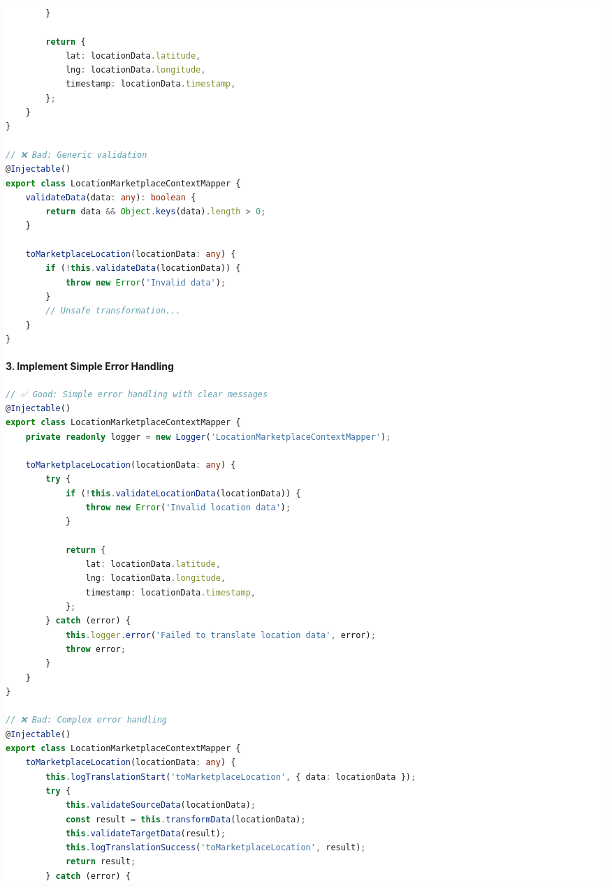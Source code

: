 ```typescript
		}

		return {
			lat: locationData.latitude,
			lng: locationData.longitude,
			timestamp: locationData.timestamp,
		};
	}
}

// ❌ Bad: Generic validation
@Injectable()
export class LocationMarketplaceContextMapper {
	validateData(data: any): boolean {
		return data && Object.keys(data).length > 0;
	}

	toMarketplaceLocation(locationData: any) {
		if (!this.validateData(locationData)) {
			throw new Error('Invalid data');
		}
		// Unsafe transformation...
	}
}
```

#### **3. Implement Simple Error Handling**

```typescript
// ✅ Good: Simple error handling with clear messages
@Injectable()
export class LocationMarketplaceContextMapper {
	private readonly logger = new Logger('LocationMarketplaceContextMapper');

	toMarketplaceLocation(locationData: any) {
		try {
			if (!this.validateLocationData(locationData)) {
				throw new Error('Invalid location data');
			}

			return {
				lat: locationData.latitude,
				lng: locationData.longitude,
				timestamp: locationData.timestamp,
			};
		} catch (error) {
			this.logger.error('Failed to translate location data', error);
			throw error;
		}
	}
}

// ❌ Bad: Complex error handling
@Injectable()
export class LocationMarketplaceContextMapper {
	toMarketplaceLocation(locationData: any) {
		this.logTranslationStart('toMarketplaceLocation', { data: locationData });
		try {
			this.validateSourceData(locationData);
			const result = this.transformData(locationData);
			this.validateTargetData(result);
			this.logTranslationSuccess('toMarketplaceLocation', result);
			return result;
		} catch (error) {
```